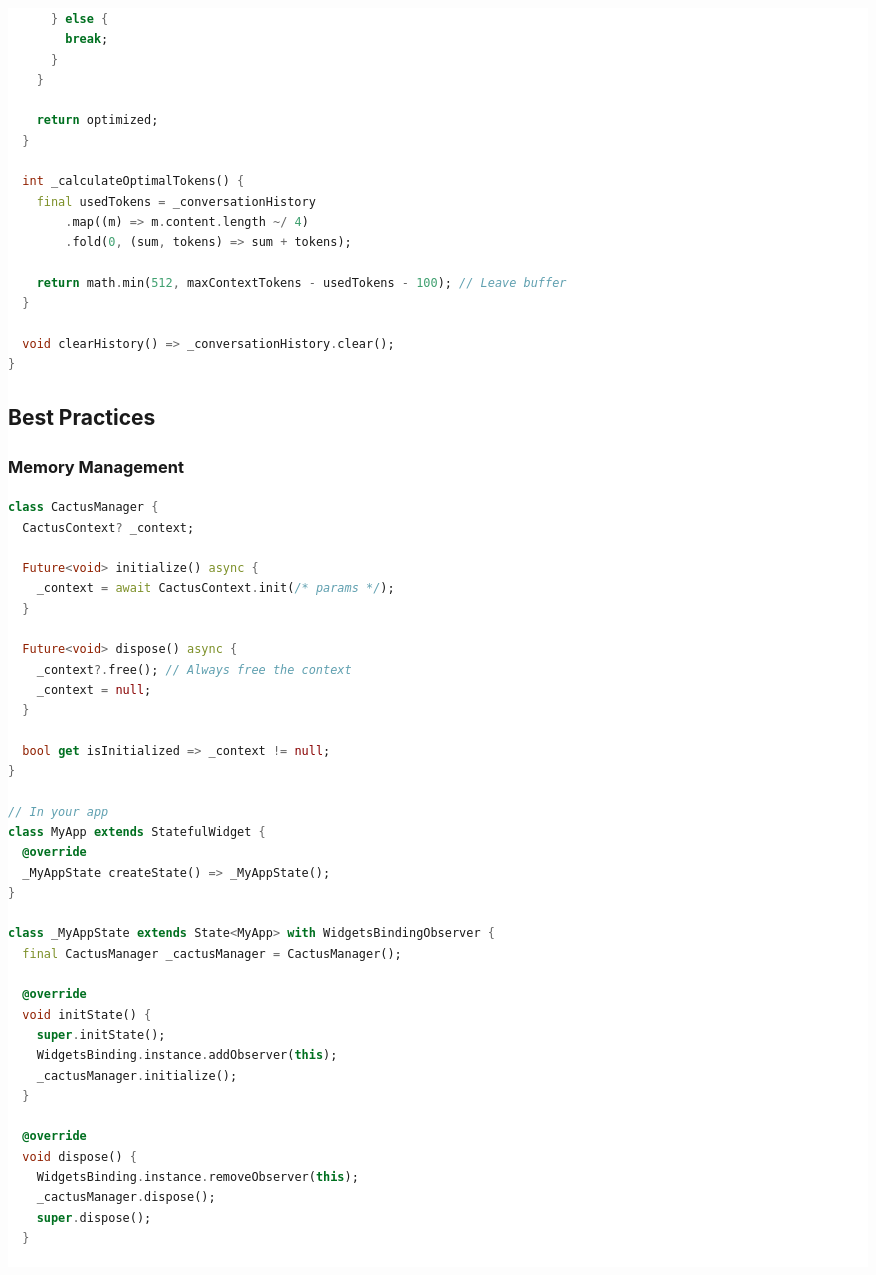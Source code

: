 ```dart
      } else {
        break;
      }
    }
    
    return optimized;
  }

  int _calculateOptimalTokens() {
    final usedTokens = _conversationHistory
        .map((m) => m.content.length ~/ 4)
        .fold(0, (sum, tokens) => sum + tokens);
    
    return math.min(512, maxContextTokens - usedTokens - 100); // Leave buffer
  }

  void clearHistory() => _conversationHistory.clear();
}
```

## Best Practices

### Memory Management

```dart
class CactusManager {
  CactusContext? _context;
  
  Future<void> initialize() async {
    _context = await CactusContext.init(/* params */);
  }
  
  Future<void> dispose() async {
    _context?.free(); // Always free the context
    _context = null;
  }
  
  bool get isInitialized => _context != null;
}

// In your app
class MyApp extends StatefulWidget {
  @override
  _MyAppState createState() => _MyAppState();
}

class _MyAppState extends State<MyApp> with WidgetsBindingObserver {
  final CactusManager _cactusManager = CactusManager();
  
  @override
  void initState() {
    super.initState();
    WidgetsBinding.instance.addObserver(this);
    _cactusManager.initialize();
  }
  
  @override
  void dispose() {
    WidgetsBinding.instance.removeObserver(this);
    _cactusManager.dispose();
    super.dispose();
  }
  
```